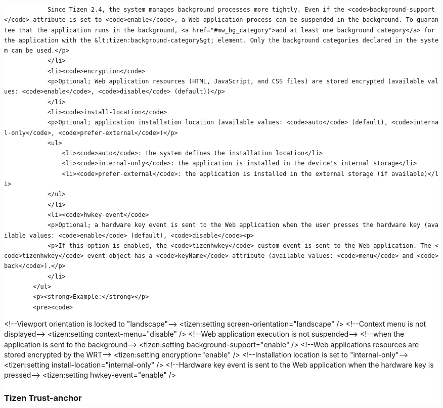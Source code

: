                 Since Tizen 2.4, the system manages background processes more tightly. Even if the <code>background-support</code> attribute is set to <code>enable</code>, a Web application process can be suspended in the background. To guarantee that the application runs in the background, <a href="#mw_bg_category">add at least one background category</a> for the application with the &lt;tizen:background-category&gt; element. Only the background categories declared in the system can be used.</p>
				</li>
				<li><code>encryption</code>
				<p>Optional; Web application resources (HTML, JavaScript, and CSS files) are stored encrypted (available values: <code>enable</code>, <code>disable</code> (default))</p>
				</li>
				<li><code>install-location</code>
				<p>Optional; application installation location (available values: <code>auto</code> (default), <code>internal-only</code>, <code>prefer-external</code>)</p>
				<ul>
					<li><code>auto</code>: the system defines the installation location</li>
					<li><code>internal-only</code>: the application is installed in the device's internal storage</li>
					<li><code>prefer-external</code>: the application is installed in the external storage (if available)</li>
				</ul>
				</li>
				<li><code>hwkey-event</code>
				<p>Optional; a hardware key event is sent to the Web application when the user presses the hardware key (available values: <code>enable</code> (default), <code>disable</code><p>
				<p>If this option is enabled, the <code>tizenhwkey</code> custom event is sent to the Web application. The <code>tizenhwkey</code> event object has a <code>keyName</code> attribute (available values: <code>menu</code> and <code>back</code>).</p>
				</li>
			</ul>
			<p><strong>Example:</strong></p>
			<pre><code>
&lt;!--Viewport orientation is locked to "landscape"--&gt;
&lt;tizen:setting screen-orientation="landscape" /&gt;
&lt;!--Context menu is not displayed--&gt;
&lt;tizen:setting context-menu="disable" /&gt;
&lt;!--Web application execution is not suspended--&gt;
&lt;!--when the application is sent to the background--&gt;
&lt;tizen:setting background-support="enable" /&gt;
&lt;!--Web applications resources are stored encrypted by the WRT--&gt;
&lt;tizen:setting encryption="enable" /&gt;
&lt;!--Installation location is set to "internal-only"--&gt;
&lt;tizen:setting install-location="internal-only" /&gt;
&lt;!--Hardware key event is sent to the Web application when the hardware key is pressed--&gt;
&lt;tizen:setting hwkey-event="enable" /&gt;
            </code></pre>
			</td>
		</tr>
	</tbody>
</table>

<a name="mw_trust-anchor"></a>
### Tizen Trust-anchor
